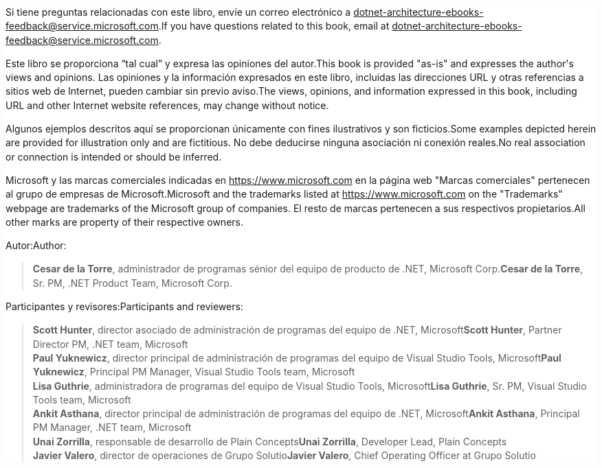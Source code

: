 <span data-ttu-id="2d3b3-114">Si tiene preguntas relacionadas con este libro, envíe un correo electrónico a [dotnet-architecture-ebooks-feedback@service.microsoft.com](mailto:dotnet-architecture-ebooks-feedback@service.microsoft.com?subject=Feedback%20for%20.NET%20Container%20&%20Microservices%20Architecture%20book).</span><span class="sxs-lookup"><span data-stu-id="2d3b3-114">If you have questions related to this book, email at [dotnet-architecture-ebooks-feedback@service.microsoft.com](mailto:dotnet-architecture-ebooks-feedback@service.microsoft.com?subject=Feedback%20for%20.NET%20Container%20&%20Microservices%20Architecture%20book).</span></span>

<span data-ttu-id="2d3b3-115">Este libro se proporciona “tal cual” y expresa las opiniones del autor.</span><span class="sxs-lookup"><span data-stu-id="2d3b3-115">This book is provided "as-is" and expresses the author's views and opinions.</span></span> <span data-ttu-id="2d3b3-116">Las opiniones y la información expresados en este libro, incluidas las direcciones URL y otras referencias a sitios web de Internet, pueden cambiar sin previo aviso.</span><span class="sxs-lookup"><span data-stu-id="2d3b3-116">The views, opinions, and information expressed in this book, including URL and other Internet website references, may change without notice.</span></span>

<span data-ttu-id="2d3b3-117">Algunos ejemplos descritos aquí se proporcionan únicamente con fines ilustrativos y son ficticios.</span><span class="sxs-lookup"><span data-stu-id="2d3b3-117">Some examples depicted herein are provided for illustration only and are fictitious.</span></span> <span data-ttu-id="2d3b3-118">No debe deducirse ninguna asociación ni conexión reales.</span><span class="sxs-lookup"><span data-stu-id="2d3b3-118">No real association or connection is intended or should be inferred.</span></span>

<span data-ttu-id="2d3b3-119">Microsoft y las marcas comerciales indicadas en <https://www.microsoft.com> en la página web "Marcas comerciales" pertenecen al grupo de empresas de Microsoft.</span><span class="sxs-lookup"><span data-stu-id="2d3b3-119">Microsoft and the trademarks listed at <https://www.microsoft.com> on the "Trademarks" webpage are trademarks of the Microsoft group of companies.</span></span> <span data-ttu-id="2d3b3-120">El resto de marcas pertenecen a sus respectivos propietarios.</span><span class="sxs-lookup"><span data-stu-id="2d3b3-120">All other marks are property of their respective owners.</span></span>

<span data-ttu-id="2d3b3-121">Autor:</span><span class="sxs-lookup"><span data-stu-id="2d3b3-121">Author:</span></span>
> <span data-ttu-id="2d3b3-122">**Cesar de la Torre**, administrador de programas sénior del equipo de producto de .NET, Microsoft Corp.</span><span class="sxs-lookup"><span data-stu-id="2d3b3-122">**Cesar de la Torre**, Sr. PM, .NET Product Team, Microsoft Corp.</span></span>

<span data-ttu-id="2d3b3-123">Participantes y revisores:</span><span class="sxs-lookup"><span data-stu-id="2d3b3-123">Participants and reviewers:</span></span>
> <span data-ttu-id="2d3b3-124">**Scott Hunter**, director asociado de administración de programas del equipo de .NET, Microsoft</span><span class="sxs-lookup"><span data-stu-id="2d3b3-124">**Scott Hunter**, Partner Director PM, .NET team, Microsoft</span></span>  
> <span data-ttu-id="2d3b3-125">**Paul Yuknewicz**, director principal de administración de programas del equipo de Visual Studio Tools, Microsoft</span><span class="sxs-lookup"><span data-stu-id="2d3b3-125">**Paul Yuknewicz**, Principal PM Manager, Visual Studio Tools team, Microsoft</span></span>  
> <span data-ttu-id="2d3b3-126">**Lisa Guthrie**, administradora de programas del equipo de Visual Studio Tools, Microsoft</span><span class="sxs-lookup"><span data-stu-id="2d3b3-126">**Lisa Guthrie**, Sr. PM, Visual Studio Tools team, Microsoft</span></span>  
> <span data-ttu-id="2d3b3-127">**Ankit Asthana**, director principal de administración de programas del equipo de .NET, Microsoft</span><span class="sxs-lookup"><span data-stu-id="2d3b3-127">**Ankit Asthana**, Principal PM Manager, .NET team, Microsoft</span></span>  
> <span data-ttu-id="2d3b3-128">**Unai Zorrilla**, responsable de desarrollo de Plain Concepts</span><span class="sxs-lookup"><span data-stu-id="2d3b3-128">**Unai Zorrilla**, Developer Lead, Plain Concepts</span></span>  
> <span data-ttu-id="2d3b3-129">**Javier Valero**, director de operaciones de Grupo Solutio</span><span class="sxs-lookup"><span data-stu-id="2d3b3-129">**Javier Valero**, Chief Operating Officer at Grupo Solutio</span></span>  
